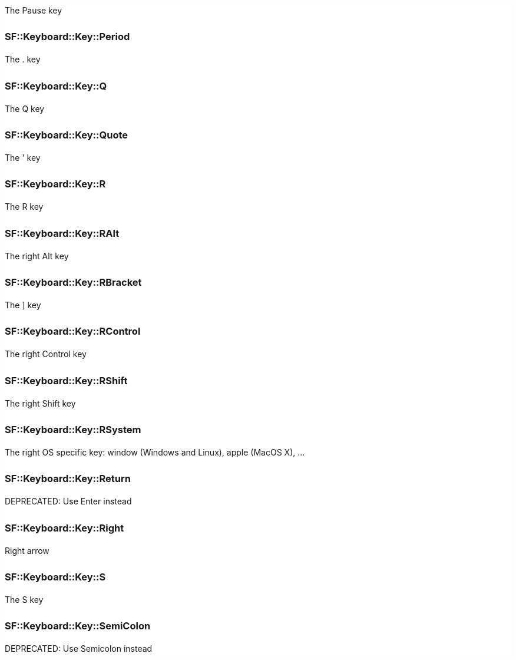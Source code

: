 The Pause key

### SF::Keyboard::Key::Period

The . key

### SF::Keyboard::Key::Q

The Q key

### SF::Keyboard::Key::Quote

The ' key

### SF::Keyboard::Key::R

The R key

### SF::Keyboard::Key::RAlt

The right Alt key

### SF::Keyboard::Key::RBracket

The ] key

### SF::Keyboard::Key::RControl

The right Control key

### SF::Keyboard::Key::RShift

The right Shift key

### SF::Keyboard::Key::RSystem

The right OS specific key: window (Windows and Linux), apple (MacOS X), ...

### SF::Keyboard::Key::Return

DEPRECATED: Use Enter instead

### SF::Keyboard::Key::Right

Right arrow

### SF::Keyboard::Key::S

The S key

### SF::Keyboard::Key::SemiColon

DEPRECATED: Use Semicolon instead
